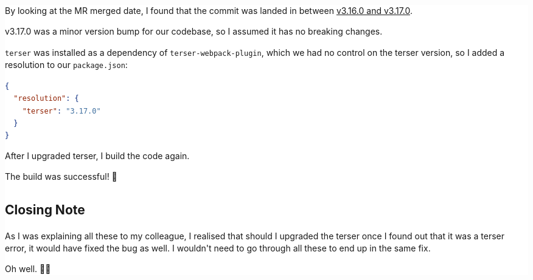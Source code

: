 By looking at the MR merged date, I found that the commit was landed in between [v3.16.0 and v3.17.0](https://github.com/terser/terser/compare/v3.16.0...v3.17.0).

v3.17.0 was a minor version bump for our codebase, so I assumed it has no breaking changes.

`terser` was installed as a dependency of `terser-webpack-plugin`, which we had no control on the terser version, so I added a resolution to our `package.json`:

```json
{
  "resolution": {
    "terser": "3.17.0"
  }
}
```

After I upgraded terser, I build the code again.

The build was successful! 🎉

## Closing Note

As I was explaining all these to my colleague, I realised that should I upgraded the terser once I found out that it was a terser error, it would have fixed the bug as well. I wouldn't need to go through all these to end up in the same fix.

Oh well. 🤷‍♂️
